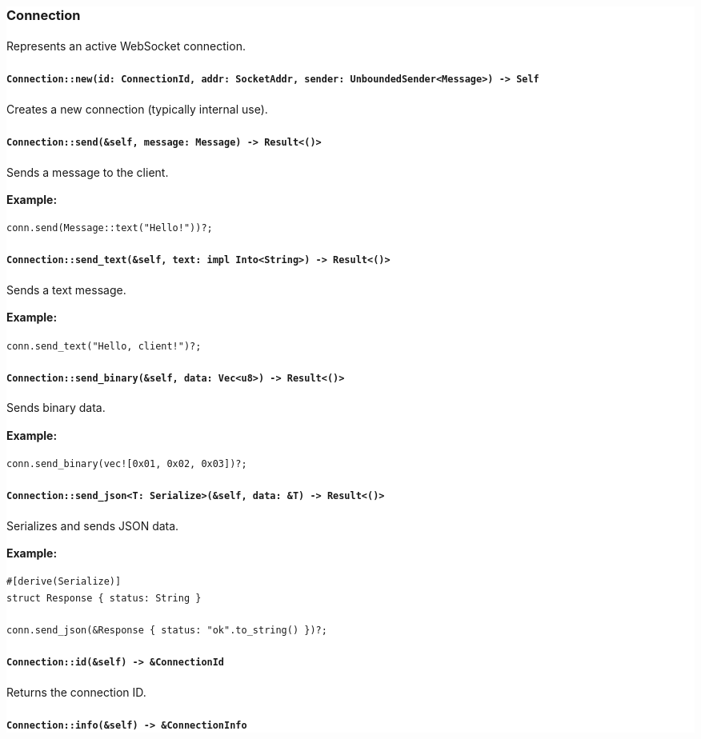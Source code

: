 ### Connection

Represents an active WebSocket connection.

#### `Connection::new(id: ConnectionId, addr: SocketAddr, sender: UnboundedSender<Message>) -> Self`

Creates a new connection (typically internal use).

#### `Connection::send(&self, message: Message) -> Result<()>`

Sends a message to the client.

**Example:**
```
conn.send(Message::text("Hello!"))?;
```

#### `Connection::send_text(&self, text: impl Into<String>) -> Result<()>`

Sends a text message.

**Example:**
```
conn.send_text("Hello, client!")?;
```

#### `Connection::send_binary(&self, data: Vec<u8>) -> Result<()>`

Sends binary data.

**Example:**
```
conn.send_binary(vec![0x01, 0x02, 0x03])?;
```

#### `Connection::send_json<T: Serialize>(&self, data: &T) -> Result<()>`

Serializes and sends JSON data.

**Example:**
```
#[derive(Serialize)]
struct Response { status: String }

conn.send_json(&Response { status: "ok".to_string() })?;
```

#### `Connection::id(&self) -> &ConnectionId`

Returns the connection ID.

#### `Connection::info(&self) -> &ConnectionInfo`
